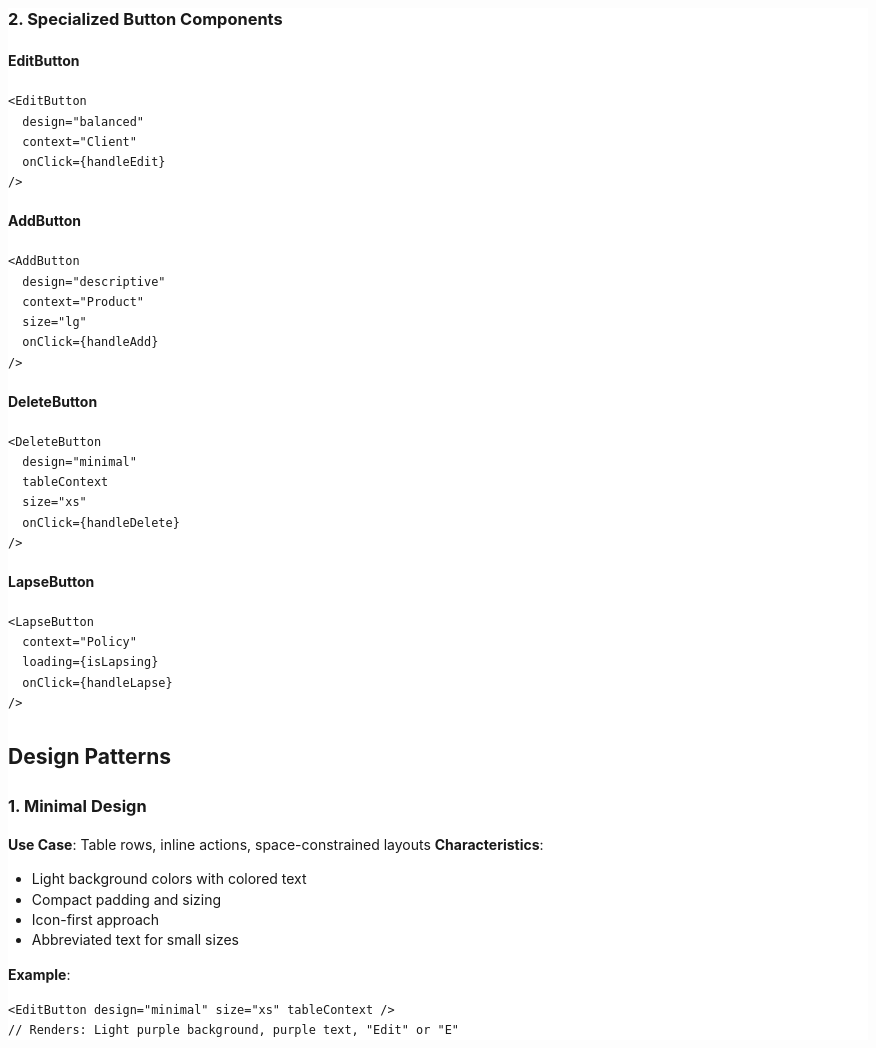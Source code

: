 ### 2. Specialized Button Components

#### EditButton
```tsx
<EditButton 
  design="balanced" 
  context="Client" 
  onClick={handleEdit}
/>
```

#### AddButton  
```tsx
<AddButton 
  design="descriptive" 
  context="Product" 
  size="lg"
  onClick={handleAdd}
/>
```

#### DeleteButton
```tsx
<DeleteButton 
  design="minimal" 
  tableContext 
  size="xs"
  onClick={handleDelete}
/>
```

#### LapseButton
```tsx
<LapseButton 
  context="Policy"
  loading={isLapsing}
  onClick={handleLapse}
/>
```

## Design Patterns

### 1. Minimal Design
**Use Case**: Table rows, inline actions, space-constrained layouts
**Characteristics**:
- Light background colors with colored text
- Compact padding and sizing
- Icon-first approach
- Abbreviated text for small sizes

**Example**:
```tsx
<EditButton design="minimal" size="xs" tableContext />
// Renders: Light purple background, purple text, "Edit" or "E"
```
